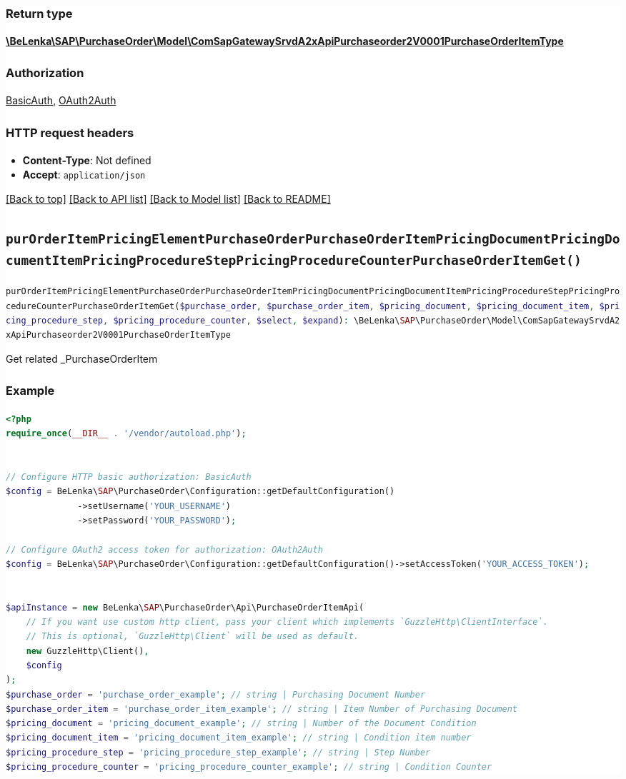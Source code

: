 ### Return type

[**\BeLenka\SAP\PurchaseOrder\Model\ComSapGatewaySrvdA2xApiPurchaseorder2V0001PurchaseOrderItemType**](../Model/ComSapGatewaySrvdA2xApiPurchaseorder2V0001PurchaseOrderItemType.md)

### Authorization

[BasicAuth](../../README.md#BasicAuth), [OAuth2Auth](../../README.md#OAuth2Auth)

### HTTP request headers

- **Content-Type**: Not defined
- **Accept**: `application/json`

[[Back to top]](#) [[Back to API list]](../../README.md#endpoints)
[[Back to Model list]](../../README.md#models)
[[Back to README]](../../README.md)

## `purOrderItemPricingElementPurchaseOrderPurchaseOrderItemPricingDocumentPricingDocumentItemPricingProcedureStepPricingProcedureCounterPurchaseOrderItemGet()`

```php
purOrderItemPricingElementPurchaseOrderPurchaseOrderItemPricingDocumentPricingDocumentItemPricingProcedureStepPricingProcedureCounterPurchaseOrderItemGet($purchase_order, $purchase_order_item, $pricing_document, $pricing_document_item, $pricing_procedure_step, $pricing_procedure_counter, $select, $expand): \BeLenka\SAP\PurchaseOrder\Model\ComSapGatewaySrvdA2xApiPurchaseorder2V0001PurchaseOrderItemType
```

Get related _PurchaseOrderItem

### Example

```php
<?php
require_once(__DIR__ . '/vendor/autoload.php');


// Configure HTTP basic authorization: BasicAuth
$config = BeLenka\SAP\PurchaseOrder\Configuration::getDefaultConfiguration()
              ->setUsername('YOUR_USERNAME')
              ->setPassword('YOUR_PASSWORD');

// Configure OAuth2 access token for authorization: OAuth2Auth
$config = BeLenka\SAP\PurchaseOrder\Configuration::getDefaultConfiguration()->setAccessToken('YOUR_ACCESS_TOKEN');


$apiInstance = new BeLenka\SAP\PurchaseOrder\Api\PurchaseOrderItemApi(
    // If you want use custom http client, pass your client which implements `GuzzleHttp\ClientInterface`.
    // This is optional, `GuzzleHttp\Client` will be used as default.
    new GuzzleHttp\Client(),
    $config
);
$purchase_order = 'purchase_order_example'; // string | Purchasing Document Number
$purchase_order_item = 'purchase_order_item_example'; // string | Item Number of Purchasing Document
$pricing_document = 'pricing_document_example'; // string | Number of the Document Condition
$pricing_document_item = 'pricing_document_item_example'; // string | Condition item number
$pricing_procedure_step = 'pricing_procedure_step_example'; // string | Step Number
$pricing_procedure_counter = 'pricing_procedure_counter_example'; // string | Condition Counter
```